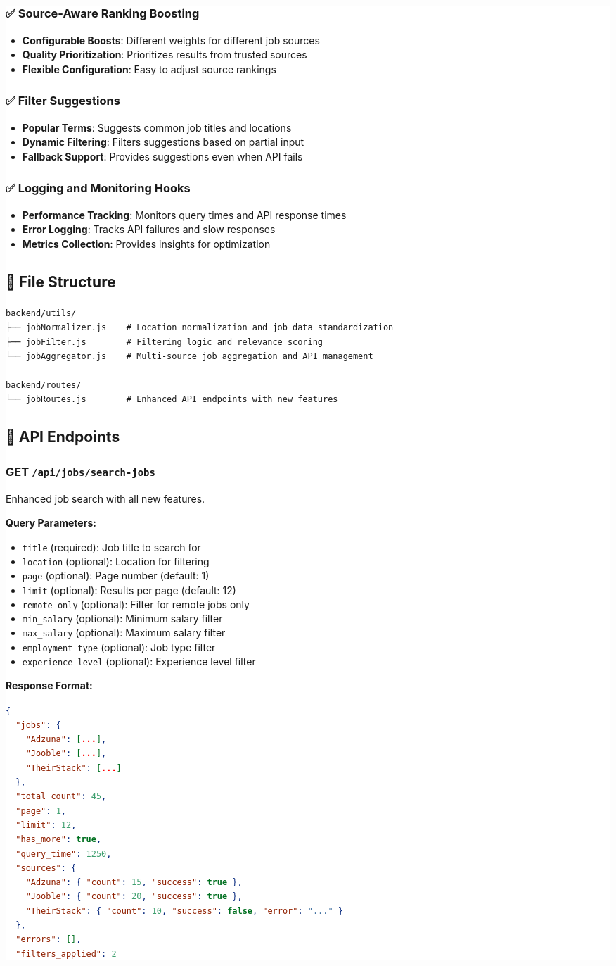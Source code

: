 ### ✅ Source-Aware Ranking Boosting
- **Configurable Boosts**: Different weights for different job sources
- **Quality Prioritization**: Prioritizes results from trusted sources
- **Flexible Configuration**: Easy to adjust source rankings

### ✅ Filter Suggestions
- **Popular Terms**: Suggests common job titles and locations
- **Dynamic Filtering**: Filters suggestions based on partial input
- **Fallback Support**: Provides suggestions even when API fails

### ✅ Logging and Monitoring Hooks
- **Performance Tracking**: Monitors query times and API response times
- **Error Logging**: Tracks API failures and slow responses
- **Metrics Collection**: Provides insights for optimization

## 📁 File Structure

```
backend/utils/
├── jobNormalizer.js    # Location normalization and job data standardization
├── jobFilter.js        # Filtering logic and relevance scoring
└── jobAggregator.js    # Multi-source job aggregation and API management

backend/routes/
└── jobRoutes.js        # Enhanced API endpoints with new features
```

## 🔧 API Endpoints

### GET `/api/jobs/search-jobs`
Enhanced job search with all new features.

**Query Parameters:**
- `title` (required): Job title to search for
- `location` (optional): Location for filtering
- `page` (optional): Page number (default: 1)
- `limit` (optional): Results per page (default: 12)
- `remote_only` (optional): Filter for remote jobs only
- `min_salary` (optional): Minimum salary filter
- `max_salary` (optional): Maximum salary filter
- `employment_type` (optional): Job type filter
- `experience_level` (optional): Experience level filter

**Response Format:**
```json
{
  "jobs": {
    "Adzuna": [...],
    "Jooble": [...],
    "TheirStack": [...]
  },
  "total_count": 45,
  "page": 1,
  "limit": 12,
  "has_more": true,
  "query_time": 1250,
  "sources": {
    "Adzuna": { "count": 15, "success": true },
    "Jooble": { "count": 20, "success": true },
    "TheirStack": { "count": 10, "success": false, "error": "..." }
  },
  "errors": [],
  "filters_applied": 2
```